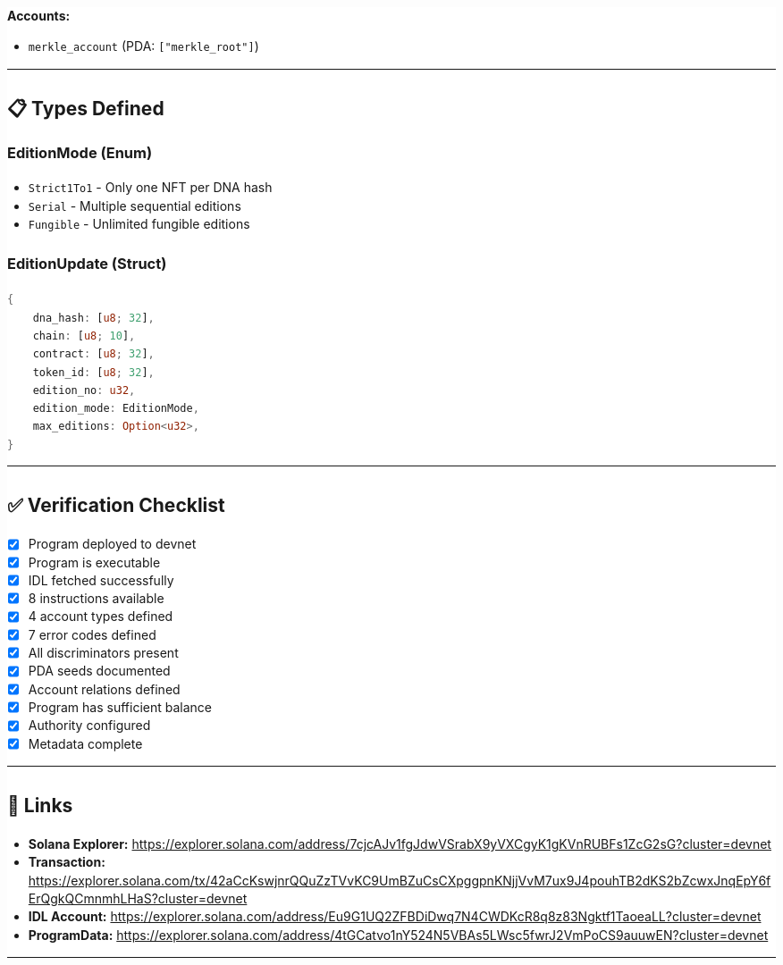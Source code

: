 **Accounts:**
- `merkle_account` (PDA: `["merkle_root"]`)

---

## 📋 Types Defined

### EditionMode (Enum)
- `Strict1To1` - Only one NFT per DNA hash
- `Serial` - Multiple sequential editions
- `Fungible` - Unlimited fungible editions

### EditionUpdate (Struct)
```rust
{
    dna_hash: [u8; 32],
    chain: [u8; 10],
    contract: [u8; 32],
    token_id: [u8; 32],
    edition_no: u32,
    edition_mode: EditionMode,
    max_editions: Option<u32>,
}
```

---

## ✅ Verification Checklist

- [x] Program deployed to devnet
- [x] Program is executable
- [x] IDL fetched successfully
- [x] 8 instructions available
- [x] 4 account types defined
- [x] 7 error codes defined
- [x] All discriminators present
- [x] PDA seeds documented
- [x] Account relations defined
- [x] Program has sufficient balance
- [x] Authority configured
- [x] Metadata complete

---

## 🔗 Links

- **Solana Explorer:** https://explorer.solana.com/address/7cjcAJv1fgJdwVSrabX9yVXCgyK1gKVnRUBFs1ZcG2sG?cluster=devnet
- **Transaction:** https://explorer.solana.com/tx/42aCcKswjnrQQuZzTVvKC9UmBZuCsCXpggpnKNjjVvM7ux9J4pouhTB2dKS2bZcwxJnqEpY6fErQgkQCmnmhLHaS?cluster=devnet
- **IDL Account:** https://explorer.solana.com/address/Eu9G1UQ2ZFBDiDwq7N4CWDKcR8q8z83Ngktf1TaoeaLL?cluster=devnet
- **ProgramData:** https://explorer.solana.com/address/4tGCatvo1nY524N5VBAs5LWsc5fwrJ2VmPoCS9auuwEN?cluster=devnet

---